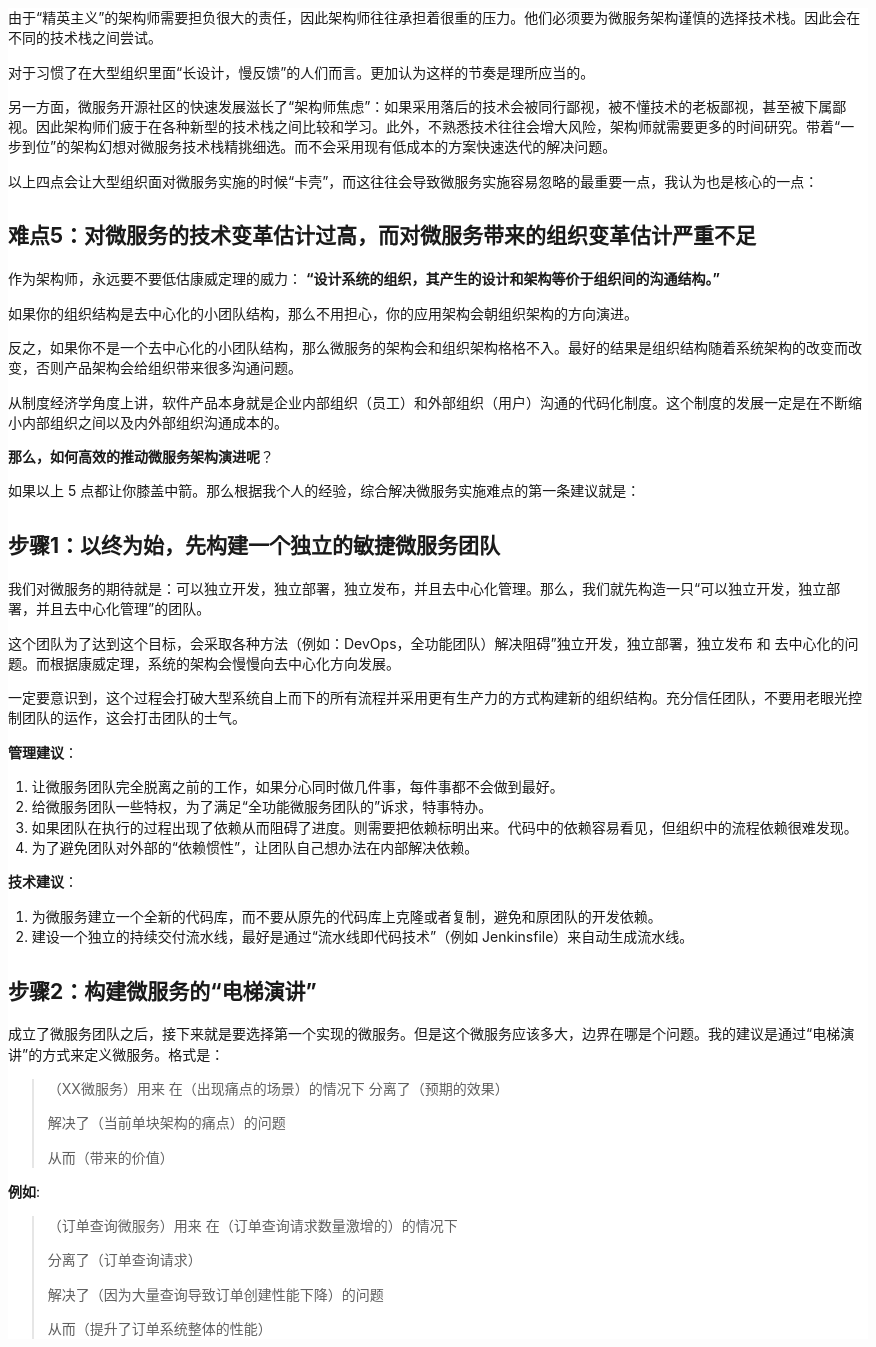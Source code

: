 由于“精英主义”的架构师需要担负很大的责任，因此架构师往往承担着很重的压力。他们必须要为微服务架构谨慎的选择技术栈。因此会在不同的技术栈之间尝试。

对于习惯了在大型组织里面“长设计，慢反馈”的人们而言。更加认为这样的节奏是理所应当的。

另一方面，微服务开源社区的快速发展滋长了“架构师焦虑”：如果采用落后的技术会被同行鄙视，被不懂技术的老板鄙视，甚至被下属鄙视。因此架构师们疲于在各种新型的技术栈之间比较和学习。此外，不熟悉技术往往会增大风险，架构师就需要更多的时间研究。带着“一步到位”的架构幻想对微服务技术栈精挑细选。而不会采用现有低成本的方案快速迭代的解决问题。

以上四点会让大型组织面对微服务实施的时候“卡壳”，而这往往会导致微服务实施容易忽略的最重要一点，我认为也是核心的一点：

## 难点5：对微服务的技术变革估计过高，而对微服务带来的组织变革估计严重不足

作为架构师，永远要不要低估康威定理的威力： **“设计系统的组织，其产生的设计和架构等价于组织间的沟通结构。”**

如果你的组织结构是去中心化的小团队结构，那么不用担心，你的应用架构会朝组织架构的方向演进。

反之，如果你不是一个去中心化的小团队结构，那么微服务的架构会和组织架构格格不入。最好的结果是组织结构随着系统架构的改变而改变，否则产品架构会给组织带来很多沟通问题。

从制度经济学角度上讲，软件产品本身就是企业内部组织（员工）和外部组织（用户）沟通的代码化制度。这个制度的发展一定是在不断缩小内部组织之间以及内外部组织沟通成本的。

**那么，如何高效的推动微服务架构演进呢**？

如果以上 5 点都让你膝盖中箭。那么根据我个人的经验，综合解决微服务实施难点的第一条建议就是：

## 步骤1：以终为始，先构建一个独立的敏捷微服务团队

我们对微服务的期待就是：可以独立开发，独立部署，独立发布，并且去中心化管理。那么，我们就先构造一只“可以独立开发，独立部署，并且去中心化管理”的团队。

这个团队为了达到这个目标，会采取各种方法（例如：DevOps，全功能团队）解决阻碍”独立开发，独立部署，独立发布  和 去中心化的问题。而根据康威定理，系统的架构会慢慢向去中心化方向发展。

一定要意识到，这个过程会打破大型系统自上而下的所有流程并采用更有生产力的方式构建新的组织结构。充分信任团队，不要用老眼光控制团队的运作，这会打击团队的士气。

**管理建议**：

1. 让微服务团队完全脱离之前的工作，如果分心同时做几件事，每件事都不会做到最好。
2. 给微服务团队一些特权，为了满足“全功能微服务团队的”诉求，特事特办。
3. 如果团队在执行的过程出现了依赖从而阻碍了进度。则需要把依赖标明出来。代码中的依赖容易看见，但组织中的流程依赖很难发现。
4. 为了避免团队对外部的“依赖惯性”，让团队自己想办法在内部解决依赖。

**技术建议**：

1. 为微服务建立一个全新的代码库，而不要从原先的代码库上克隆或者复制，避免和原团队的开发依赖。
2. 建设一个独立的持续交付流水线，最好是通过“流水线即代码技术”（例如 Jenkinsfile）来自动生成流水线。

## 步骤2：构建微服务的“电梯演讲”

成立了微服务团队之后，接下来就是要选择第一个实现的微服务。但是这个微服务应该多大，边界在哪是个问题。我的建议是通过“电梯演讲”的方式来定义微服务。格式是：

>（XX微服务）用来
>在（出现痛点的场景）的情况下
>分离了（预期的效果）
>
>解决了（当前单块架构的痛点）的问题
>
>从而（带来的价值）

**例如**:
>（订单查询微服务）用来
>在（订单查询请求数量激增的）的情况下
>
>分离了（订单查询请求）
>
>解决了（因为大量查询导致订单创建性能下降）的问题
>
>从而（提升了订单系统整体的性能）

